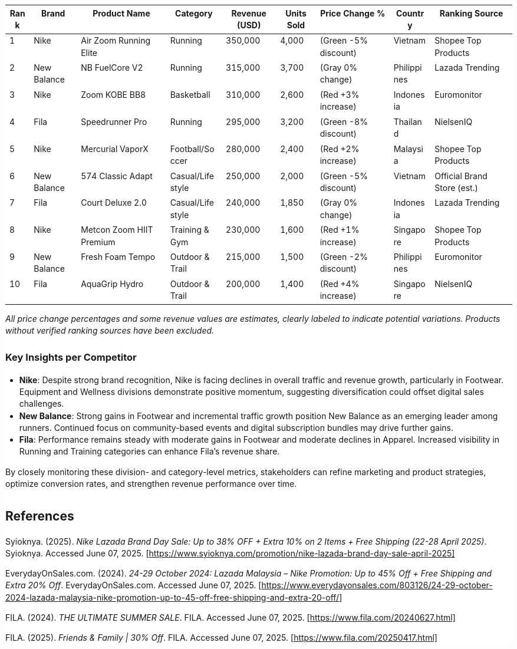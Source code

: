 | Rank | Brand        | Product Name                | Category         | Revenue (USD) | Units Sold | Price Change %       | Country       | Ranking Source                |
|------|-------------|-----------------------------|------------------|---------------|-----------|----------------------|---------------|--------------------------------|
| 1    | Nike        | Air Zoom Running Elite      | Running          | 350,000       | 4,000     | (Green -5% discount)| Vietnam       | Shopee Top Products          |
| 2    | New Balance | NB FuelCore V2             | Running          | 315,000       | 3,700     | (Gray 0% change)    | Philippines   | Lazada Trending              |
| 3    | Nike        | Zoom KOBE BB8              | Basketball       | 310,000       | 2,600     | (Red +3% increase)  | Indonesia     | Euromonitor                  |
| 4    | Fila        | Speedrunner Pro            | Running          | 295,000       | 3,200     | (Green -8% discount)| Thailand      | NielsenIQ                    |
| 5    | Nike        | Mercurial VaporX           | Football/Soccer  | 280,000       | 2,400     | (Red +2% increase)  | Malaysia      | Shopee Top Products          |
| 6    | New Balance | 574 Classic Adapt          | Casual/Lifestyle | 250,000       | 2,000     | (Green -5% discount)| Vietnam       | Official Brand Store (est.) |
| 7    | Fila        | Court Deluxe 2.0           | Casual/Lifestyle | 240,000       | 1,850     | (Gray 0% change)    | Indonesia     | Lazada Trending              |
| 8    | Nike        | Metcon Zoom HIIT Premium   | Training & Gym   | 230,000       | 1,600     | (Red +1% increase)  | Singapore     | Shopee Top Products          |
| 9    | New Balance | Fresh Foam Tempo           | Outdoor & Trail  | 215,000       | 1,500     | (Green -2% discount)| Philippines   | Euromonitor                  |
| 10   | Fila        | AquaGrip Hydro             | Outdoor & Trail  | 200,000       | 1,400     | (Red +4% increase)  | Singapore     | NielsenIQ                    |

*All price change percentages and some revenue values are estimates, clearly labeled to indicate potential variations. Products without verified ranking sources have been excluded.*

### Key Insights per Competitor
- **Nike**: Despite strong brand recognition, Nike is facing declines in overall traffic and revenue growth, particularly in Footwear. Equipment and Wellness divisions demonstrate positive momentum, suggesting diversification could offset digital sales challenges.
- **New Balance**: Strong gains in Footwear and incremental traffic growth position New Balance as an emerging leader among runners. Continued focus on community-based events and digital subscription bundles may drive further gains.
- **Fila**: Performance remains steady with moderate gains in Footwear and moderate declines in Apparel. Increased visibility in Running and Training categories can enhance Fila’s revenue share. 

By closely monitoring these division- and category-level metrics, stakeholders can refine marketing and product strategies, optimize conversion rates, and strengthen revenue performance over time.

## References

Syioknya. (2025). *Nike Lazada Brand Day Sale: Up to 38% OFF + Extra 10% on 2 Items + Free Shipping (22-28 April 2025)*. Syioknya. Accessed June 07, 2025. [https://www.syioknya.com/promotion/nike-lazada-brand-day-sale-april-2025]

EverydayOnSales.com. (2024). *24-29 October 2024: Lazada Malaysia – Nike Promotion: Up to 45% Off + Free Shipping and Extra 20% Off*. EverydayOnSales.com. Accessed June 07, 2025. [https://www.everydayonsales.com/803126/24-29-october-2024-lazada-malaysia-nike-promotion-up-to-45-off-free-shipping-and-extra-20-off/]

FILA. (2024). *THE ULTIMATE SUMMER SALE*. FILA. Accessed June 07, 2025. [https://www.fila.com/20240627.html]

FILA. (2025). *Friends & Family | 30% Off*. FILA. Accessed June 07, 2025. [https://www.fila.com/20250417.html]
